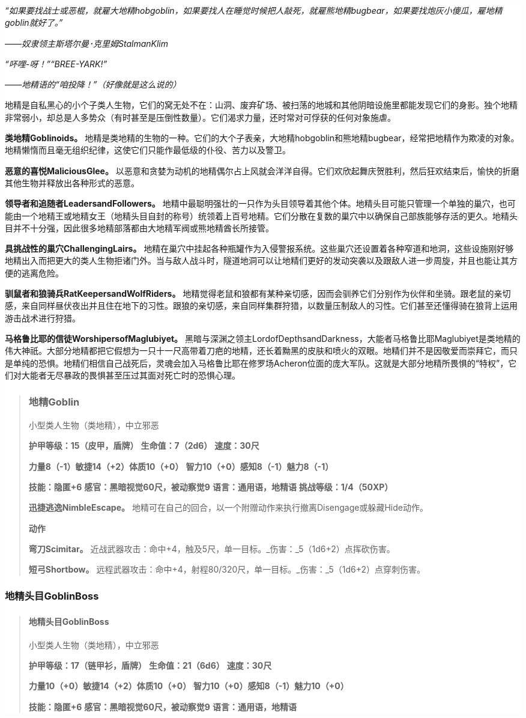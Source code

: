 _“如果要找战士或恶棍，就雇大地精hobgoblin，如果要找人在睡觉时候把人敲死，就雇熊地精bugbear，如果要找炮灰小傻瓜，雇地精goblin就好了。”_

_——奴隶领主斯塔尔曼･克里姆StalmanKlim_

_“吥哩-呀！”“BREE-YARK!”_

_——地精语的“咱投降！”（好像就是这么说的）_

地精是自私黑心的小个子类人生物，它们的窝无处不在：山洞、废弃矿场、被扫荡的地城和其他阴暗设施里都能发现它们的身影。独个地精非常弱小，却总是人多势众（有时甚至是压倒性数量）。它们渴求力量，还时常对可俘获的任何对象施虐。

**类地精Goblinoids。** 地精是类地精的生物的一种。它们的大个子表亲，大地精hobgoblin和熊地精bugbear，经常把地精作为欺凌的对象。地精懒惰而且毫无组织纪律，这使它们只能作最低级的仆役、苦力以及警卫。

**恶意的喜悦MaliciousGlee。** 以恶意和贪婪为动机的地精偶尔占上风就会洋洋自得。它们欢欣起舞庆贺胜利，然后狂欢结束后，愉快的折磨其他生物并释放出各种形式的恶意。

**领导者和追随者LeadersandFollowers。** 地精中最聪明强壮的一只作为头目领导着其他个体。地精头目可能只管理一个单独的巢穴，也可能由一个地精王或地精女王（地精头目自封的称号）统领着上百号地精。它们分散在复数的巢穴中以确保自己部族能够存活的更久。地精头目并不十分强，因此很多地精部落都由大地精军阀或熊地精酋长所接管。

**具挑战性的巢穴ChallengingLairs。** 地精在巢穴中挂起各种瓶罐作为入侵警报系统。这些巢穴还设置着各种窄道和地洞，这些设施刚好够地精出入而把更大的类人生物拒诸门外。当与敌人战斗时，隧道地洞可以让地精们更好的发动突袭以及跟敌人进一步周旋，并且也能让其方便的逃离危险。

**驯鼠者和狼骑兵RatKeepersandWolfRiders。** 地精觉得老鼠和狼都有某种亲切感，因而会驯养它们分别作为伙伴和坐骑。跟老鼠的亲切感，来自同样昼伏夜出并且住在地下的习性。跟狼的亲切感，来自同样集群狩猎，以数量压制敌人的习性。它们甚至还懂得骑在狼背上运用游击战术进行狩猎。

**马格鲁比耶的信徒WorshipersofMaglubiyet。** 黑暗与深渊之领主LordofDepthsandDarkness，大能者马格鲁比耶Maglubiyet是类地精的伟大神祇。大部分地精都把它假想为一只十一尺高带着刀疤的地精，还长着黝黑的皮肤和喷火的双眼。地精们并不是因敬爱而崇拜它，而只是单纯的恐惧。地精们相信自己战死后，灵魂会加入马格鲁比耶在修罗场Acheron位面的庞大军队。这就是大部分地精所畏惧的“特权”，它们对大能者无尽暴政的畏惧甚至压过其面对死亡时的恐惧心理。

> ### 地精Goblin
>
> 小型类人生物（类地精），中立邪恶
>
> **护甲等级：15（皮甲，盾牌）**
> **生命值：7（2d6）**
> **速度：30尺**
>
> **力量8（-1）敏捷14（+2）体质10（+0）**
> **智力10（+0）感知8（-1）魅力8（-1）**
>
> **技能：隐匿+6**
> **感官：黑暗视觉60尺，被动察觉9**
> **语言：通用语，地精语**
> **挑战等级：1/4（50XP）**
>
> **迅捷逃逸NimbleEscape。** 地精可在自己的回合，以一个附赠动作来执行撤离Disengage或躲藏Hide动作。
>
> **动作**
>
> **弯刀Scimitar。** 近战武器攻击：命中+4，触及5尺，单一目标。_伤害：_5（1d6+2）点挥砍伤害。
>
> **短弓Shortbow。** 远程武器攻击：命中+4，射程80/320尺，单一目标。_伤害：_5（1d6+2）点穿刺伤害。

### 地精头目GoblinBoss

> #### 地精头目GoblinBoss
>
> 小型类人生物（类地精），中立邪恶
>
> **护甲等级：17（链甲衫，盾牌）**
> **生命值：21（6d6）**
> **速度：30尺**
>
> **力量10（+0）敏捷14（+2）体质10（+0）**
> **智力10（+0）感知8（-1）魅力10（+0）**
>
> **技能：隐匿+6**
> **感官：黑暗视觉60尺，被动察觉9**
> **语言：通用语，地精语**